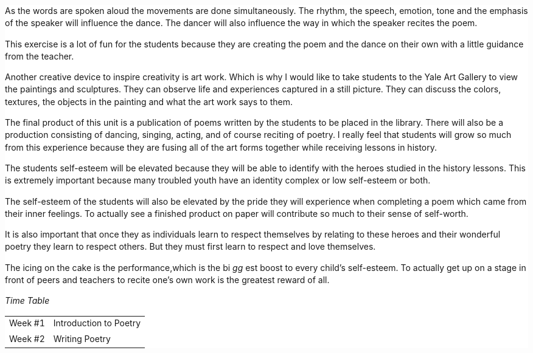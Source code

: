  As the words are spoken aloud the movements are done simultaneously. The rhythm, the speech, emotion, tone and the emphasis of the speaker will influence the dance. The dancer will also influence the way in which the speaker recites the poem.
 </p>
 <p>
  This exercise is a lot of fun for the students because they are creating the poem and the dance on their own with a little guidance from the teacher.
 </p>
 <p>
  Another creative device to inspire creativity is art work. Which is why I would like to take students to the Yale Art Gallery to view the paintings and sculptures. They can observe life and experiences captured in a still picture. They can discuss the colors, textures, the objects in the painting and what the art work says to them.
 </p>
 <p>
  The final product of this unit is a publication of poems written by the students to be placed in the library. There will also be a production consisting of dancing, singing, acting, and of course reciting of poetry. I really feel that students will grow so much from this experience because they are fusing all of the art forms together while receiving lessons in history.
 </p>
 <p>
  The students self-esteem will be elevated because they will be able to identify with the heroes studied in the history lessons. This is extremely important because many troubled youth have an identity complex or low self-esteem or both.
 </p>
 <p>
  The self-esteem of the students will also be elevated by the pride they will experience when completing a poem which came from their inner feelings. To actually see a finished product on paper will contribute so much to their sense of self-worth.
 </p>
 <p>
  It is also important that once they as individuals learn to respect themselves by relating to these heroes and their wonderful poetry they learn to respect others. But they must first learn to respect and love themselves.
 </p>
 <p>
  The icing on the cake is the performance,which is the bi
  <i>
   gg
  </i>
  est boost to every child’s self-esteem. To actually get up on a stage in front of peers and teachers to recite one’s own work is the greatest reward of all.
 </p>
<p>
  <i>
   Time Table
  </i>
 </p>
<table border="0">
  <tr>
   <td>
    Week #1
   </td>
   <td>
    Introduction to Poetry
   </td>
  </tr>
  <tr>
   <td>
    Week #2
   </td>
   <td>
    Writing Poetry
   </td>